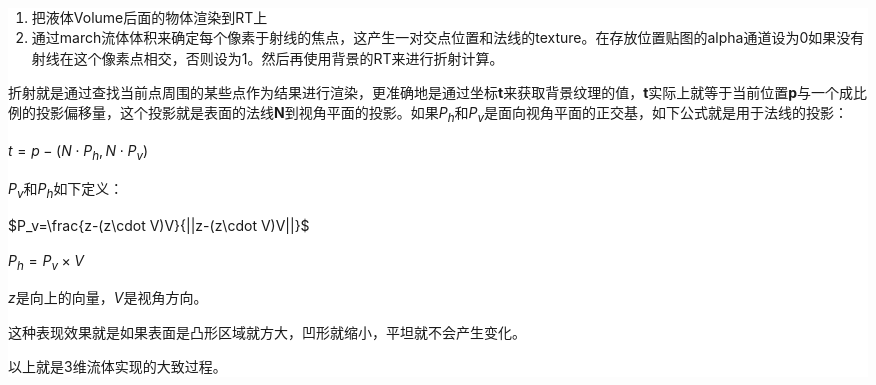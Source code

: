 1. 把液体Volume后面的物体渲染到RT上
2. 通过march流体体积来确定每个像素于射线的焦点，这产生一对交点位置和法线的texture。在存放位置贴图的alpha通道设为0如果没有射线在这个像素点相交，否则设为1。然后再使用背景的RT来进行折射计算。

折射就是通过查找当前点周围的某些点作为结果进行渲染，更准确地是通过坐标**t**来获取背景纹理的值，**t**实际上就等于当前位置**p**与一个成比例的投影偏移量，这个投影就是表面的法线**N**到视角平面的投影。如果$P_h$和$P_v$是面向视角平面的正交基，如下公式就是用于法线的投影：

$t=p-(N\cdot P_h,N\cdot P_v)$

$P_v$和$P_h$如下定义：

$P_v=\frac{z-(z\cdot V)V}{||z-(z\cdot V)V||}$

$P_h=P_v\times V$

$z$是向上的向量，$V$是视角方向。

这种表现效果就是如果表面是凸形区域就方大，凹形就缩小，平坦就不会产生变化。

以上就是3维流体实现的大致过程。
